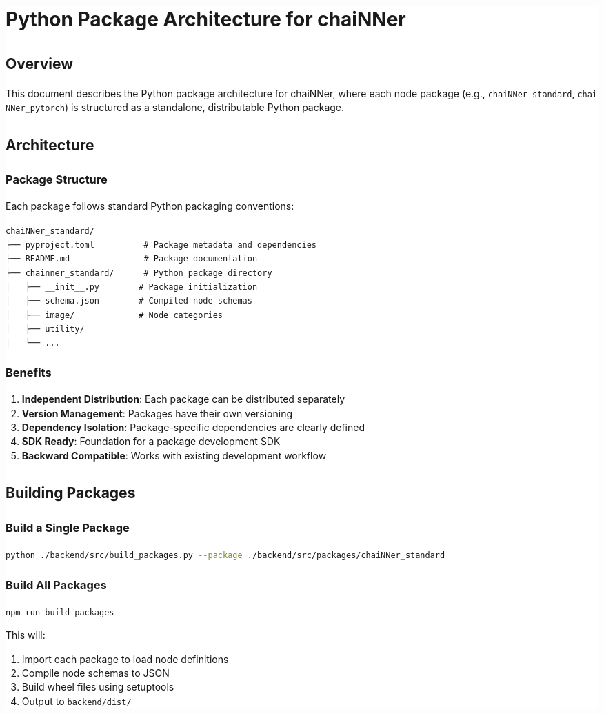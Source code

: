 # Python Package Architecture for chaiNNer

## Overview

This document describes the Python package architecture for chaiNNer, where each node package (e.g., `chaiNNer_standard`, `chaiNNer_pytorch`) is structured as a standalone, distributable Python package.

## Architecture

### Package Structure

Each package follows standard Python packaging conventions:

```
chaiNNer_standard/
├── pyproject.toml          # Package metadata and dependencies
├── README.md               # Package documentation
├── chainner_standard/      # Python package directory
│   ├── __init__.py        # Package initialization
│   ├── schema.json        # Compiled node schemas
│   ├── image/             # Node categories
│   ├── utility/
│   └── ...
```

### Benefits

1. **Independent Distribution**: Each package can be distributed separately
2. **Version Management**: Packages have their own versioning
3. **Dependency Isolation**: Package-specific dependencies are clearly defined
4. **SDK Ready**: Foundation for a package development SDK
5. **Backward Compatible**: Works with existing development workflow

## Building Packages

### Build a Single Package

```bash
python ./backend/src/build_packages.py --package ./backend/src/packages/chaiNNer_standard
```

### Build All Packages

```bash
npm run build-packages
```

This will:
1. Import each package to load node definitions
2. Compile node schemas to JSON
3. Build wheel files using setuptools
4. Output to `backend/dist/`
